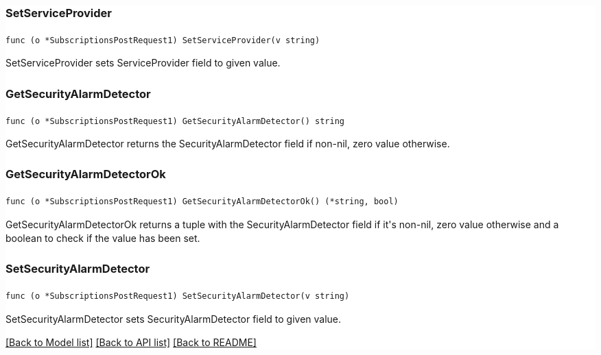 ### SetServiceProvider

`func (o *SubscriptionsPostRequest1) SetServiceProvider(v string)`

SetServiceProvider sets ServiceProvider field to given value.


### GetSecurityAlarmDetector

`func (o *SubscriptionsPostRequest1) GetSecurityAlarmDetector() string`

GetSecurityAlarmDetector returns the SecurityAlarmDetector field if non-nil, zero value otherwise.

### GetSecurityAlarmDetectorOk

`func (o *SubscriptionsPostRequest1) GetSecurityAlarmDetectorOk() (*string, bool)`

GetSecurityAlarmDetectorOk returns a tuple with the SecurityAlarmDetector field if it's non-nil, zero value otherwise
and a boolean to check if the value has been set.

### SetSecurityAlarmDetector

`func (o *SubscriptionsPostRequest1) SetSecurityAlarmDetector(v string)`

SetSecurityAlarmDetector sets SecurityAlarmDetector field to given value.



[[Back to Model list]](../README.md#documentation-for-models) [[Back to API list]](../README.md#documentation-for-api-endpoints) [[Back to README]](../README.md)


